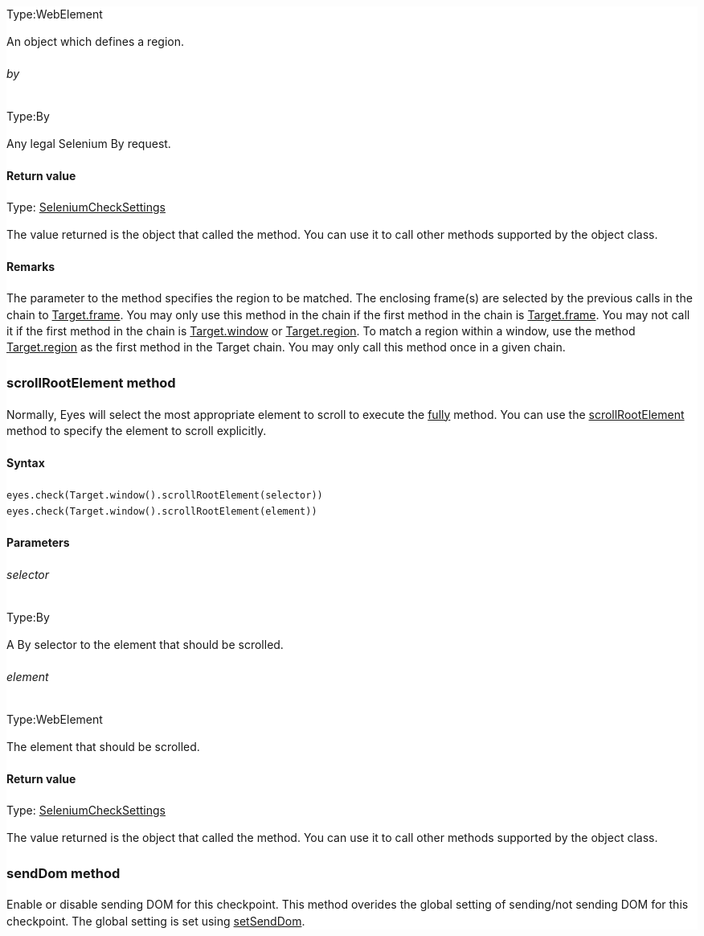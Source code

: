  Type:WebElement 
  
 An object which defines a region. 
  
  ###### by 
  
 Type:By 
  
 Any legal Selenium By request. 
  
 #### Return value 
Type: [SeleniumCheckSettings](./checksettings)

The value returned is the object that called the method. You can use it to call other methods supported by the object class.
        
 ####  Remarks 
The parameter to the method specifies the region to be matched. The enclosing frame(s) are selected by the previous calls in the chain to [Target.frame](./target#frame-method). You may only use this method in the chain if the first method in the chain is [Target.frame](./target#frame-method). You may not call it if the first method in the chain is [Target.window](./target#window-method) or [Target.region](./target#region-method). To match a region within a window, use the method [Target.region](./target#region-method) as the first method in the Target chain. You may only call this method once in a given chain. 
### scrollRootElement method
Normally, Eyes will select the most appropriate element to scroll to execute the [fully](#fully-method) method. You can use the [scrollRootElement](#) method to specify the element to scroll explicitly.

#### Syntax 
 ``` 
eyes.check(Target.window().scrollRootElement(selector))
eyes.check(Target.window().scrollRootElement(element))
 ``` 

 #### Parameters 
 ###### selector 
  
 Type:By 
  
 A By selector to the element that should be scrolled. 
  
  ###### element 
  
 Type:WebElement 
  
 The element that should be scrolled. 
  
 #### Return value 
Type: [SeleniumCheckSettings](./checksettings)

The value returned is the object that called the method. You can use it to call other methods supported by the object class. 
### sendDom method
Enable or disable sending DOM for this checkpoint.
This method overides the global setting of sending/not sending DOM for this checkpoint. The global setting is set using [setSendDom](./eyes#setsenddom-method).
